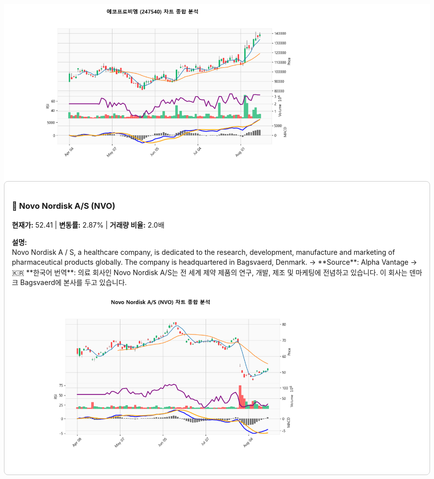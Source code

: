  <img src="/assets/chartimg/247540_expert_chart.png" style="width:100%;max-width:600px;height:auto;border-radius:4px;margin-top:10px;" />
</div>


<div style="border:1px solid #ccc;padding:15px;margin:10px 0;border-radius:8px;">
  <h3>🔹 Novo Nordisk A/S (NVO)</h3>
  <p><strong>현재가:</strong> 52.41 | <strong>변동률:</strong> 2.87% | <strong>거래량 비율:</strong> 2.0배</p>
  <p><strong>설명:</strong><br>Novo Nordisk A / S, a healthcare company, is dedicated to the research, development, manufacture and marketing of pharmaceutical products globally. The company is headquartered in Bagsvaerd, Denmark.
→ **Source**: Alpha Vantage
→ 🇰🇷 **한국어 번역**: 의료 회사인 Novo Nordisk A/S는 전 세계 제약 제품의 연구, 개발, 제조 및 마케팅에 전념하고 있습니다. 이 회사는 덴마크 Bagsvaerd에 본사를 두고 있습니다.</p>
  <img src="/assets/chartimg/NVO_expert_chart.png" style="width:100%;max-width:600px;height:auto;border-radius:4px;margin-top:10px;" />
</div>
